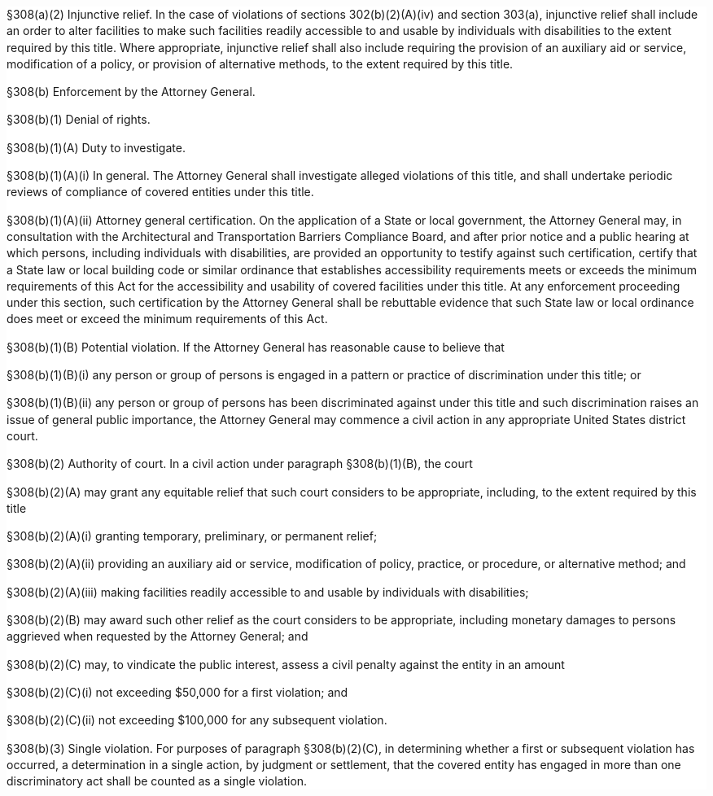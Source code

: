 §308(a)(2) Injunctive relief. In the case of violations of sections 302(b)(2)(A)(iv) and section 303(a), injunctive relief shall include an order to alter facilities to make such facilities readily accessible to and usable by individuals with disabilities to the extent required by this title. Where appropriate, injunctive relief shall also include requiring the provision of an auxiliary aid or service, modification of a policy, or provision of alternative methods, to the extent required by this title.

§308(b) Enforcement by the Attorney General.

§308(b)(1) Denial of rights.

§308(b)(1)(A) Duty to investigate.

§308(b)(1)(A)(i) In general. The Attorney General shall investigate alleged violations of this title, and shall undertake periodic reviews of compliance of covered entities under this title.

§308(b)(1)(A)(ii) Attorney general certification. On the application of a State or local government, the Attorney General may, in consultation with the Architectural and Transportation Barriers Compliance Board, and after prior notice and a public hearing at which persons, including individuals with disabilities, are provided an opportunity to testify against such certification, certify that a State law or local building code or similar ordinance that establishes accessibility requirements meets or exceeds the minimum requirements of this Act for the accessibility and usability of covered facilities under this title. At any enforcement proceeding under this section, such certification by the Attorney General shall be rebuttable evidence that such State law or local ordinance does meet or exceed the minimum requirements of this Act.

§308(b)(1)(B) Potential violation. If the Attorney General has reasonable cause to believe that

§308(b)(1)(B)(i) any person or group of persons is engaged in a pattern or practice of discrimination under this title; or

§308(b)(1)(B)(ii) any person or group of persons has been discriminated against under this title and such discrimination raises an issue of general public importance, the Attorney General may commence a civil action in any appropriate United States district court.

§308(b)(2) Authority of court. In a civil action under paragraph §308(b)(1)(B), the court

§308(b)(2)(A) may grant any equitable relief that such court considers to be appropriate, including, to the extent required by this title

§308(b)(2)(A)(i) granting temporary, preliminary, or permanent relief;

§308(b)(2)(A)(ii) providing an auxiliary aid or service, modification of policy, practice, or procedure, or alternative method; and

§308(b)(2)(A)(iii) making facilities readily accessible to and usable by individuals with disabilities;

§308(b)(2)(B) may award such other relief as the court considers to be appropriate, including monetary damages to persons aggrieved when requested by the Attorney General; and

§308(b)(2)(C) may, to vindicate the public interest, assess a civil penalty against the entity in an amount

§308(b)(2)(C)(i) not exceeding $50,000 for a first violation; and

§308(b)(2)(C)(ii) not exceeding $100,000 for any subsequent violation.

§308(b)(3) Single violation. For purposes of paragraph §308(b)(2)(C), in determining whether a first or subsequent violation has occurred, a determination in a single action, by judgment or settlement, that the covered entity has engaged in more than one discriminatory act shall be counted as a single violation.
